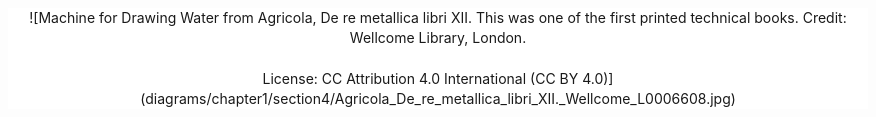 <center>
![Machine for Drawing Water from Agricola, De re metallica libri XII. This was one of the first printed technical books. Credit: Wellcome Library, London.<br><br>License: CC Attribution 4.0 International (CC BY 4.0)](diagrams/chapter1/section4/Agricola_De_re_metallica_libri_XII._Wellcome_L0006608.jpg)
